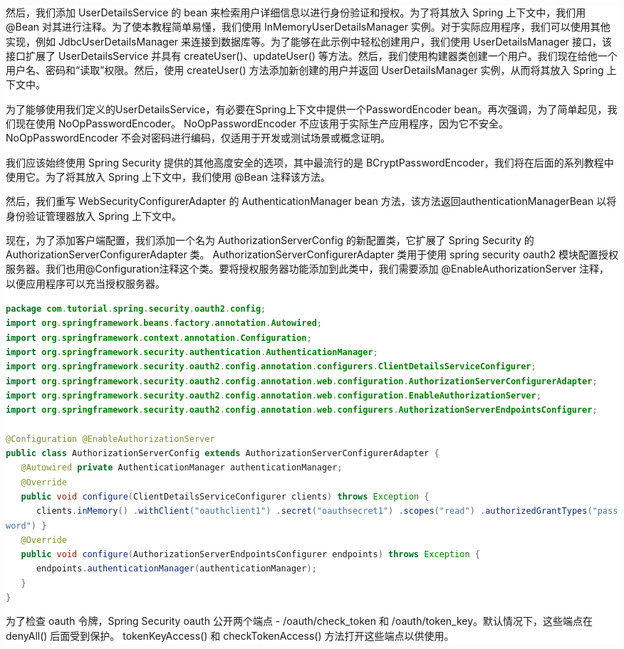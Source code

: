 
然后，我们添加 UserDetailsS​​ervice 的 bean 来检索用户详细信息以进行身份​​验证和授权。为了将其放入 Spring 上下文中，我们用 @Bean 对其进行注释。为了使本教程简单易懂，我们使用 InMemoryUserDetailsManager 实例。对于实际应用程序，我们可以使用其他实现，例如 JdbcUserDetailsManager 来连接到数据库等。为了能够在此示例中轻松创建用户，我们使用 UserDetailsManager 接口，该接口扩展了 UserDetailsS​​ervice 并具有 createUser()、updateUser() 等方法。然后，我们使用构建器类创建一个用户。我们现在给他一个用户名、密码和“读取”权限。然后，使用 createUser() 方法添加新创建的用户并返回 UserDetailsManager 实例，从而将其放入 Spring 上下文中。


为了能够使用我们定义的UserDetailsS​​ervice，有必要在Spring上下文中提供一个PasswordEncoder bean。再次强调，为了简单起见，我们现在使用 NoOpPasswordEncoder。 NoOpPasswordEncoder 不应该用于实际生产应用程序，因为它不安全。 NoOpPasswordEncoder 不会对密码进行编码，仅适用于开发或测试场景或概念证明。

我们应该始终使用 Spring Security 提供的其他高度安全的选项，其中最流行的是 BCryptPasswordEncoder，我们将在后面的系列教程中使用它。为了将其放入 Spring 上下文中，我们使用 @Bean 注释该方法。


然后，我们重写 WebSecurityConfigurerAdapter 的 AuthenticationManager bean 方法，该方法返回authenticationManagerBean 以将身份验证管理器放入 Spring 上下文中。


现在，为了添加客户端配置，我们添加一个名为 AuthorizationServerConfig 的新配置类，它扩展了 Spring Security 的 AuthorizationServerConfigurerAdapter 类。 AuthorizationServerConfigurerAdapter 类用于使用 spring security oauth2 模块配置授权服务器。我们也用@Configuration注释这个类。要将授权服务器功能添加到此类中，我们需要添加 @EnableAuthorizationServer 注释，以便应用程序可以充当授权服务器。

```java
package com.tutorial.spring.security.oauth2.config; 
import org.springframework.beans.factory.annotation.Autowired; 
import org.springframework.context.annotation.Configuration; 
import org.springframework.security.authentication.AuthenticationManager; 
import org.springframework.security.oauth2.config.annotation.configurers.ClientDetailsServiceConfigurer; 
import org.springframework.security.oauth2.config.annotation.web.configuration.AuthorizationServerConfigurerAdapter; 
import org.springframework.security.oauth2.config.annotation.web.configuration.EnableAuthorizationServer; 
import org.springframework.security.oauth2.config.annotation.web.configurers.AuthorizationServerEndpointsConfigurer; 

@Configuration @EnableAuthorizationServer 
public class AuthorizationServerConfig extends AuthorizationServerConfigurerAdapter {
   @Autowired private AuthenticationManager authenticationManager; 
   @Override 
   public void configure(ClientDetailsServiceConfigurer clients) throws Exception { 
      clients.inMemory() .withClient("oauthclient1") .secret("oauthsecret1") .scopes("read") .authorizedGrantTypes("password") } 
   @Override 
   public void configure(AuthorizationServerEndpointsConfigurer endpoints) throws Exception { 
      endpoints.authenticationManager(authenticationManager); 
   } 
}
```


为了检查 oauth 令牌，Spring Security oauth 公开两个端点 - /oauth/check_token 和 /oauth/token_key。默认情况下，这些端点在 denyAll() 后面受到保护。 tokenKeyAccess() 和 checkTokenAccess() 方法打开这些端点以供使用。

